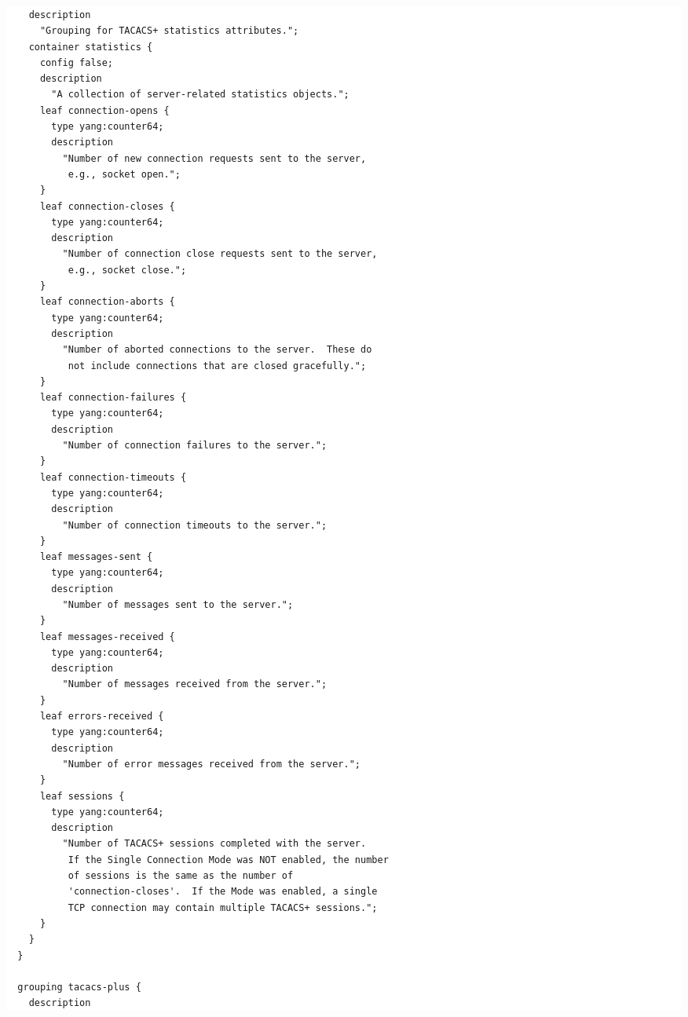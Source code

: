 ``` {.sourcecode .lang-yang}
    description
      "Grouping for TACACS+ statistics attributes.";
    container statistics {
      config false;
      description
        "A collection of server-related statistics objects.";
      leaf connection-opens {
        type yang:counter64;
        description
          "Number of new connection requests sent to the server,
           e.g., socket open.";
      }
      leaf connection-closes {
        type yang:counter64;
        description
          "Number of connection close requests sent to the server,
           e.g., socket close.";
      }
      leaf connection-aborts {
        type yang:counter64;
        description
          "Number of aborted connections to the server.  These do
           not include connections that are closed gracefully.";
      }
      leaf connection-failures {
        type yang:counter64;
        description
          "Number of connection failures to the server.";
      }
      leaf connection-timeouts {
        type yang:counter64;
        description
          "Number of connection timeouts to the server.";
      }
      leaf messages-sent {
        type yang:counter64;
        description
          "Number of messages sent to the server.";
      }
      leaf messages-received {
        type yang:counter64;
        description
          "Number of messages received from the server.";
      }
      leaf errors-received {
        type yang:counter64;
        description
          "Number of error messages received from the server.";
      }
      leaf sessions {
        type yang:counter64;
        description
          "Number of TACACS+ sessions completed with the server.
           If the Single Connection Mode was NOT enabled, the number
           of sessions is the same as the number of
           'connection-closes'.  If the Mode was enabled, a single
           TCP connection may contain multiple TACACS+ sessions.";
      }
    }
  }

  grouping tacacs-plus {
    description
```